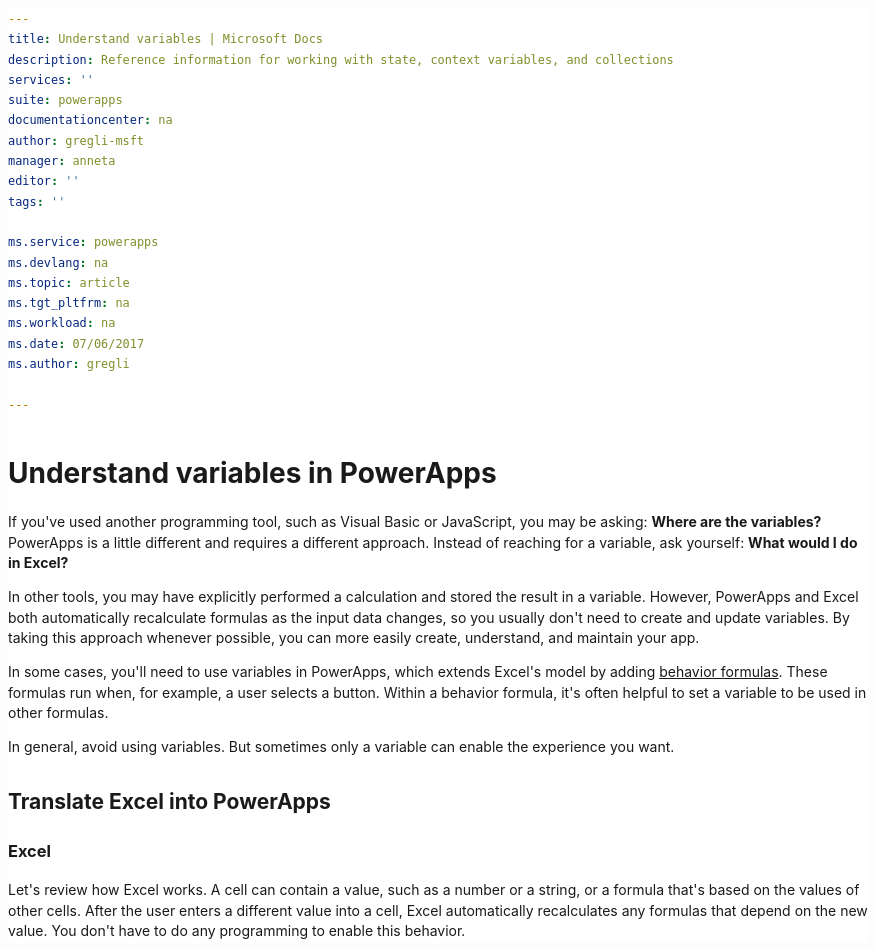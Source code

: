 ```yaml
---
title: Understand variables | Microsoft Docs
description: Reference information for working with state, context variables, and collections
services: ''
suite: powerapps
documentationcenter: na
author: gregli-msft
manager: anneta
editor: ''
tags: ''

ms.service: powerapps
ms.devlang: na
ms.topic: article
ms.tgt_pltfrm: na
ms.workload: na
ms.date: 07/06/2017
ms.author: gregli

---
```

# Understand variables in PowerApps
If you've used another programming tool, such as Visual Basic or JavaScript, you may be asking: **Where are the variables?** PowerApps is a little different and requires a different approach. Instead of reaching for a variable, ask yourself: **What would I do in Excel?**

In other tools, you may have explicitly performed a calculation and stored the result in a variable. However, PowerApps and Excel both automatically recalculate formulas as the input data changes, so you usually don't need to create and update variables. By taking this approach whenever possible, you can  more easily create, understand, and maintain your app.

In some cases, you'll need to use variables in PowerApps, which extends Excel's model by adding [behavior formulas](working-with-formulas-in-depth.md). These formulas run when, for example, a user selects a button. Within a behavior formula, it's often helpful to set a variable to be used in other formulas.

In general, avoid using variables. But sometimes only a variable can enable the experience you want.

## Translate Excel into PowerApps
### Excel
Let's review how Excel works. A cell can contain a value, such as a number or a string, or a formula that's based on the values of other cells. After the user enters a different value into a cell, Excel automatically recalculates any formulas that depend on the new value. You don't have to do any programming to enable this behavior.
